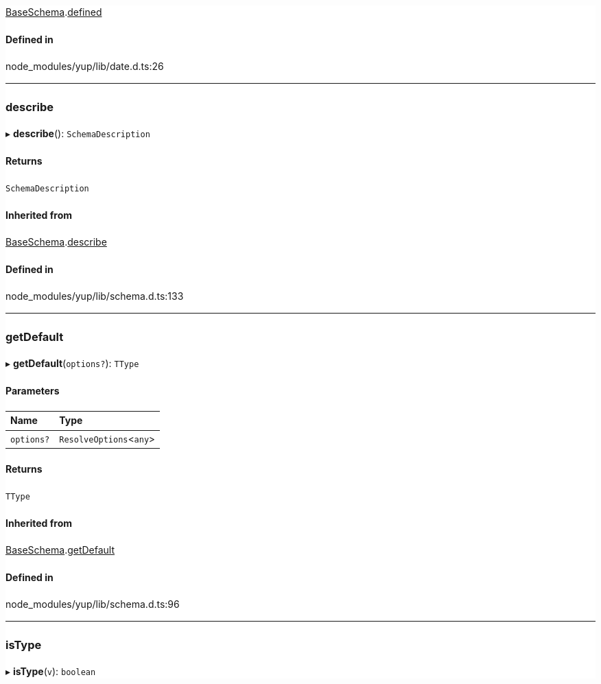 [BaseSchema](../wiki/MultilanguageYup.BaseSchema).[defined](../wiki/MultilanguageYup.BaseSchema#defined)

#### Defined in

node_modules/yup/lib/date.d.ts:26

___

### describe

▸ **describe**(): `SchemaDescription`

#### Returns

`SchemaDescription`

#### Inherited from

[BaseSchema](../wiki/MultilanguageYup.BaseSchema).[describe](../wiki/MultilanguageYup.BaseSchema#describe)

#### Defined in

node_modules/yup/lib/schema.d.ts:133

___

### getDefault

▸ **getDefault**(`options?`): `TType`

#### Parameters

| Name | Type |
| :------ | :------ |
| `options?` | `ResolveOptions`<`any`\> |

#### Returns

`TType`

#### Inherited from

[BaseSchema](../wiki/MultilanguageYup.BaseSchema).[getDefault](../wiki/MultilanguageYup.BaseSchema#getdefault)

#### Defined in

node_modules/yup/lib/schema.d.ts:96

___

### isType

▸ **isType**(`v`): `boolean`
